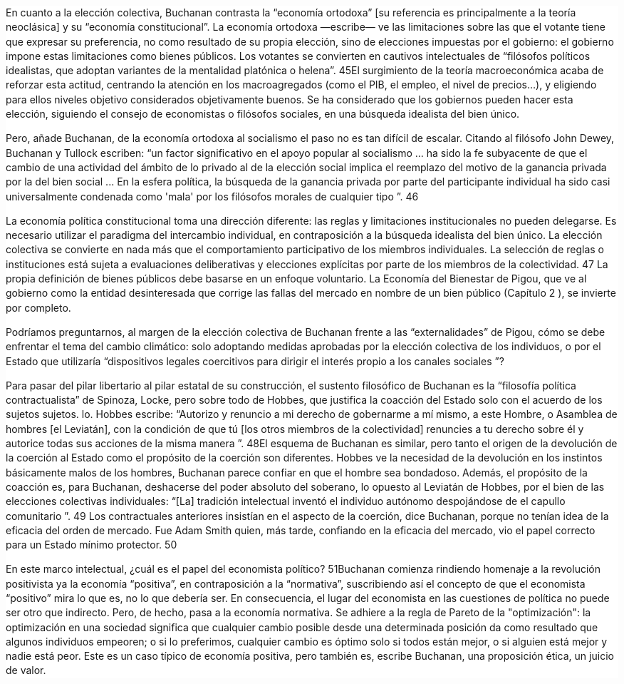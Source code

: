En cuanto a la elección colectiva, Buchanan contrasta la “economía ortodoxa” [su referencia es principalmente a la teoría neoclásica] y su “economía constitucional”. La economía ortodoxa —escribe— ve las limitaciones sobre las que el votante tiene que expresar su preferencia, no como resultado de su propia elección, sino de elecciones impuestas por el gobierno: el gobierno impone estas limitaciones como bienes públicos. Los votantes se convierten en cautivos intelectuales de “filósofos políticos idealistas, que adoptan variantes de la mentalidad platónica o helena”. 45El surgimiento de la teoría macroeconómica acaba de reforzar esta actitud, centrando la atención en los macroagregados (como el PIB, el empleo, el nivel de precios…), y eligiendo para ellos niveles objetivo considerados objetivamente buenos. Se ha considerado que los gobiernos pueden hacer esta elección, siguiendo el consejo de economistas o filósofos sociales, en una búsqueda idealista del bien único.

Pero, añade Buchanan, de la economía ortodoxa al socialismo el paso no es tan difícil de escalar. Citando al filósofo John Dewey, Buchanan y Tullock escriben: “un factor significativo en el apoyo popular al socialismo ... ha sido la fe subyacente de que el cambio de una actividad del ámbito de lo privado al de la elección social implica el reemplazo del motivo de la ganancia privada por la del bien social ... En la esfera política, la búsqueda de la ganancia privada por parte del participante individual ha sido casi universalmente condenada como 'mala' por los filósofos morales de cualquier tipo ”. 46

La economía política constitucional toma una dirección diferente: las reglas y limitaciones institucionales no pueden delegarse. Es necesario utilizar el paradigma del intercambio individual, en contraposición a la búsqueda idealista del bien único. La elección colectiva se convierte en nada más que el comportamiento participativo de los miembros individuales. La selección de reglas o instituciones está sujeta a evaluaciones deliberativas y elecciones explícitas por parte de los miembros de la colectividad. 47 La propia definición de bienes públicos debe basarse en un enfoque voluntario. La Economía del Bienestar de Pigou, que ve al gobierno como la entidad desinteresada que corrige las fallas del mercado en nombre de un bien público (Capítulo  2 ), se invierte por completo. 

Podríamos preguntarnos, al margen de la elección colectiva de Buchanan frente a las “externalidades” de Pigou, cómo se debe enfrentar el tema del cambio climático: solo adoptando medidas aprobadas por la elección colectiva de los individuos, o por el Estado que utilizaría “dispositivos legales coercitivos para dirigir el interés propio a los canales sociales ”?

Para pasar del pilar libertario al pilar estatal de su construcción, el sustento filosófico de Buchanan es la “filosofía política contractualista” de Spinoza, Locke, pero sobre todo de Hobbes, que justifica la coacción del Estado solo con el acuerdo de los sujetos sujetos. lo. Hobbes escribe: “Autorizo ​​y renuncio a mi derecho de gobernarme a mí mismo, a este Hombre, o Asamblea de hombres [el Leviatán], con la condición de que tú [los otros miembros de la colectividad] renuncies a tu derecho sobre él y autorice todas sus acciones de la misma manera ”. 48El esquema de Buchanan es similar, pero tanto el origen de la devolución de la coerción al Estado como el propósito de la coerción son diferentes. Hobbes ve la necesidad de la devolución en los instintos básicamente malos de los hombres, Buchanan parece confiar en que el hombre sea bondadoso. Además, el propósito de la coacción es, para Buchanan, deshacerse del poder absoluto del soberano, lo opuesto al Leviatán de Hobbes, por el bien de las elecciones colectivas individuales: “[La] tradición intelectual inventó el individuo autónomo despojándose de el capullo comunitario ”. 49 Los contractuales anteriores insistían en el aspecto de la coerción, dice Buchanan, porque no tenían idea de la eficacia del orden de mercado. Fue Adam Smith quien, más tarde, confiando en la eficacia del mercado, vio el papel correcto para un Estado mínimo protector. 50

En este marco intelectual, ¿cuál es el papel del economista político? 51Buchanan comienza rindiendo homenaje a la revolución positivista ya la economía “positiva”, en contraposición a la “normativa”, suscribiendo así el concepto de que el economista “positivo” mira lo que es, no lo que debería ser. En consecuencia, el lugar del economista en las cuestiones de política no puede ser otro que indirecto. Pero, de hecho, pasa a la economía normativa. Se adhiere a la regla de Pareto de la "optimización": la optimización en una sociedad significa que cualquier cambio posible desde una determinada posición da como resultado que algunos individuos empeoren; o si lo preferimos, cualquier cambio es óptimo solo si todos están mejor, o si alguien está mejor y nadie está peor. Este es un caso típico de economía positiva, pero también es, escribe Buchanan, una proposición ética, un juicio de valor.
